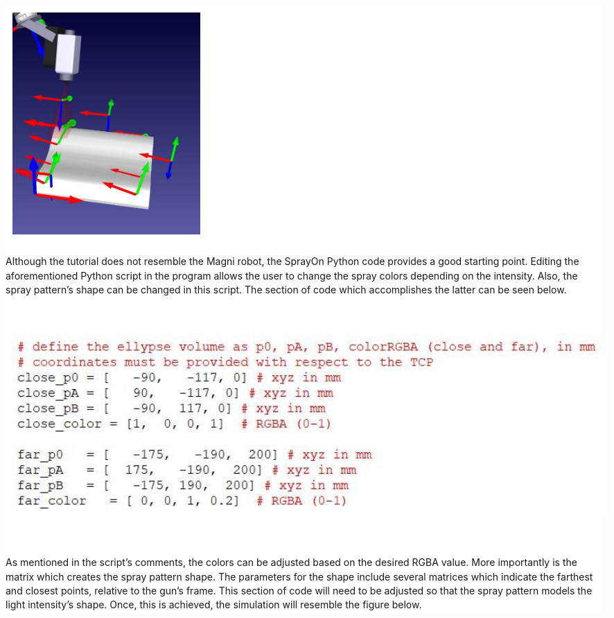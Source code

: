  <img src = "Images/imag1sec3.jpg" height = "320px" style="margin:10px 10px">
 </p> 
Although the tutorial does not resemble the Magni robot, the SprayOn Python code provides a good starting point. Editing the aforementioned Python script in the program allows the user to change the spray colors depending on the intensity. Also, the spray pattern’s shape can be changed in this script. The section of code which accomplishes the latter can be seen below.
<p align = "center">
 <img src = "Images/imag2sec3.jpg" height = "320px" style="margin:10px 10px">
 </p> 
As mentioned in the script’s comments, the colors can be adjusted based on the desired RGBA value. More importantly is the matrix which creates the spray pattern shape. The parameters for the shape include several matrices which indicate the farthest and closest points, relative to the gun’s frame. This section of code will need to be adjusted so that the spray pattern models the light intensity’s shape. Once, this is achieved, the simulation will resemble the figure below.